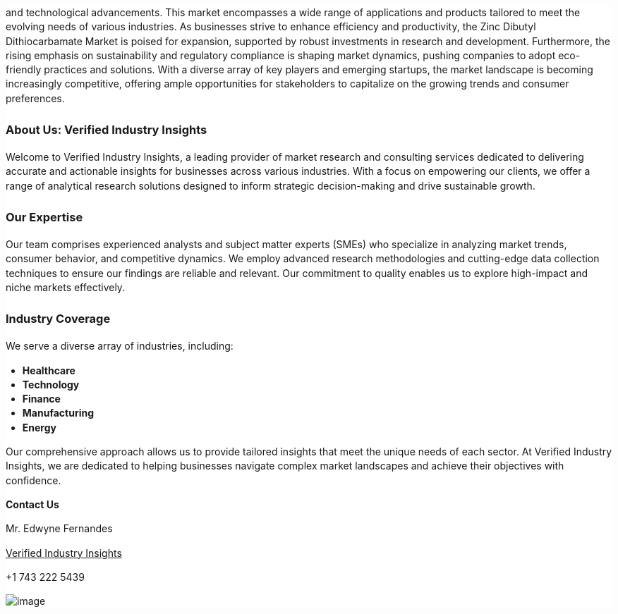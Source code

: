 and technological advancements. This market encompasses a wide range of applications and products tailored to meet the evolving needs of various industries. As businesses strive to enhance efficiency and productivity, the Zinc Dibutyl Dithiocarbamate Market is poised for expansion, supported by robust investments in research and development. Furthermore, the rising emphasis on sustainability and regulatory compliance is shaping market dynamics, pushing companies to adopt eco-friendly practices and solutions. With a diverse array of key players and emerging startups, the market landscape is becoming increasingly competitive, offering ample opportunities for stakeholders to capitalize on the growing trends and consumer preferences.</p><h3>About Us: Verified Industry Insights</h3><p>Welcome to Verified Industry Insights, a leading provider of market research and consulting services dedicated to delivering accurate and actionable insights for businesses across various industries. With a focus on empowering our clients, we offer a range of analytical research solutions designed to inform strategic decision-making and drive sustainable growth.</p><h3>Our Expertise</h3><p>Our team comprises experienced analysts and subject matter experts (SMEs) who specialize in analyzing market trends, consumer behavior, and competitive dynamics. We employ advanced research methodologies and cutting-edge data collection techniques to ensure our findings are reliable and relevant. Our commitment to quality enables us to explore high-impact and niche markets effectively.</p><h3>Industry Coverage</h3><p>We serve a diverse array of industries, including:</p><ul><li><strong>Healthcare</strong></li><li><strong>Technology</strong></li><li><strong>Finance</strong></li><li><strong>Manufacturing</strong></li><li><strong>Energy</strong></li></ul><p>Our comprehensive approach allows us to provide tailored insights that meet the unique needs of each sector. At Verified Industry Insights, we are dedicated to helping businesses navigate complex market landscapes and achieve their objectives with confidence.</p><p><strong>Contact Us</strong></p><p>Mr. Edwyne Fernandes</p><p><a href="https://www.verifiedindustryinsights.com/">Verified Industry Insights</a></p><p>+1 743 222 5439</p>
![image](https://github.com/user-attachments/assets/d9ca889d-01a4-4786-b173-f580bb8bd29a)
